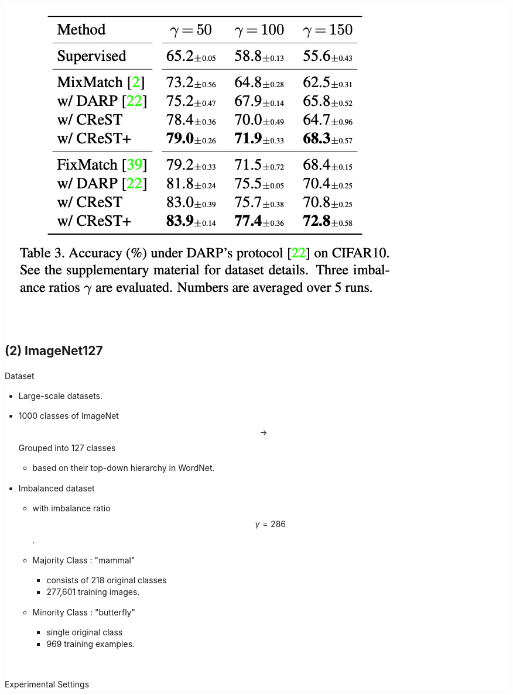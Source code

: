 ![figure2](/assets/img/cl/img249.png)

<br>

## (2) ImageNet127

Dataset

- Large-scale datasets.

- 1000 classes of ImageNet $$\rightarrow$$ Grouped into 127 classes 
  - based on their top-down hierarchy in WordNet. 

- Imbalanced dataset 

  - with imbalance ratio $$\gamma=286$$. 

  - Majority Class : "mammal"  
    - consists of 218 original classes
    - 277,601 training images. 

  - Minority Class : "butterfly"
    - single original class 
    - 969 training examples. 

<br>

Experimental Settings
